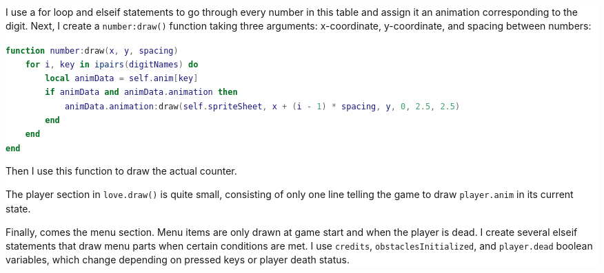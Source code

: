 I use a for loop and elseif statements to go through every number in this table and assign it an animation corresponding to the digit. Next, I create a `number:draw()` function taking three arguments: x-coordinate, y-coordinate, and spacing between numbers:

```lua
function number:draw(x, y, spacing)
    for i, key in ipairs(digitNames) do
        local animData = self.anim[key]
        if animData and animData.animation then
            animData.animation:draw(self.spriteSheet, x + (i - 1) * spacing, y, 0, 2.5, 2.5)
        end
    end
end
```

Then I use this function to draw the actual counter.

The player section in `love.draw()` is quite small, consisting of only one line telling the game to draw `player.anim` in its current state.

Finally, comes the menu section. Menu items are only drawn at game start and when the player is dead. I create several elseif statements that draw menu parts when certain conditions are met. I use `credits`, `obstaclesInitialized`, and `player.dead` boolean variables, which change depending on pressed keys or player death status.
